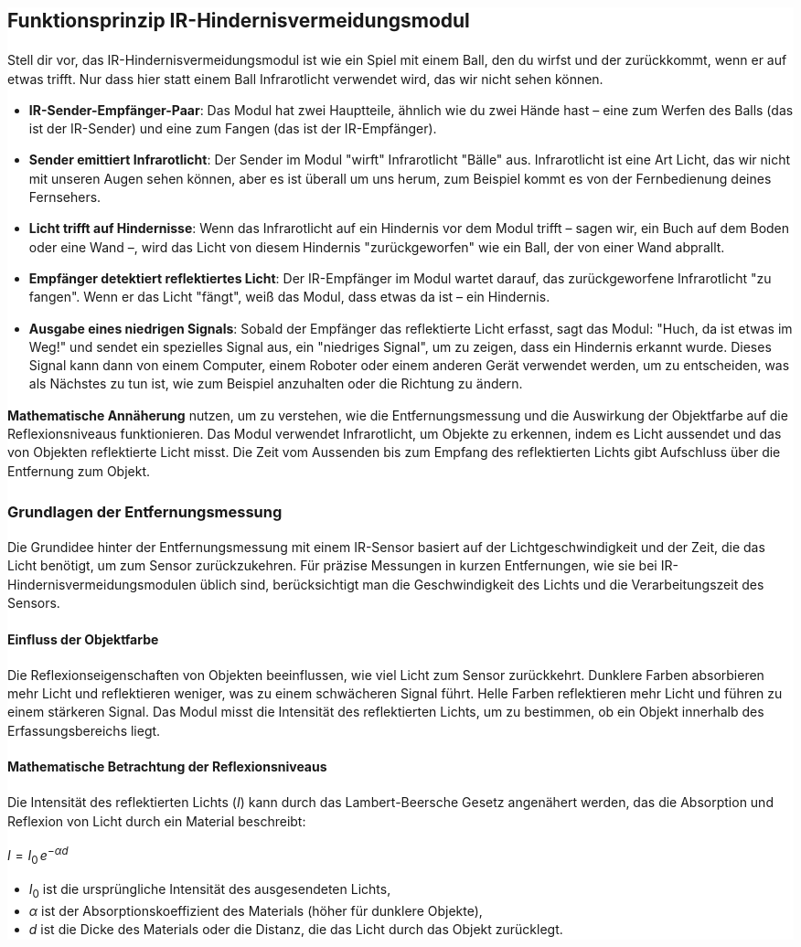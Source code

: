 ## Funktionsprinzip IR-Hindernisvermeidungsmodul

Stell dir vor, das IR-Hindernisvermeidungsmodul ist wie ein Spiel mit einem Ball, den du wirfst und der zurückkommt, wenn er auf etwas trifft. Nur dass hier statt einem Ball Infrarotlicht verwendet wird, das wir nicht sehen können.

- **IR-Sender-Empfänger-Paar**: Das Modul hat zwei Hauptteile, ähnlich wie du zwei Hände hast – eine zum Werfen des Balls (das ist der IR-Sender) und eine zum Fangen (das ist der IR-Empfänger).

- **Sender emittiert Infrarotlicht**: Der Sender im Modul "wirft" Infrarotlicht "Bälle" aus. Infrarotlicht ist eine Art Licht, das wir nicht mit unseren Augen sehen können, aber es ist überall um uns herum, zum Beispiel kommt es von der Fernbedienung deines Fernsehers.

- **Licht trifft auf Hindernisse**: Wenn das Infrarotlicht auf ein Hindernis vor dem Modul trifft – sagen wir, ein Buch auf dem Boden oder eine Wand –, wird das Licht von diesem Hindernis "zurückgeworfen" wie ein Ball, der von einer Wand abprallt.

- **Empfänger detektiert reflektiertes Licht**: Der IR-Empfänger im Modul wartet darauf, das zurückgeworfene Infrarotlicht "zu fangen". Wenn er das Licht "fängt", weiß das Modul, dass etwas da ist – ein Hindernis.

- **Ausgabe eines niedrigen Signals**: Sobald der Empfänger das reflektierte Licht erfasst, sagt das Modul: "Huch, da ist etwas im Weg!" und sendet ein spezielles Signal aus, ein "niedriges Signal", um zu zeigen, dass ein Hindernis erkannt wurde. Dieses Signal kann dann von einem Computer, einem Roboter oder einem anderen Gerät verwendet werden, um zu entscheiden, was als Nächstes zu tun ist, wie zum Beispiel anzuhalten oder die Richtung zu ändern.

**Mathematische Annäherung** nutzen, um zu verstehen, wie die Entfernungsmessung und die Auswirkung der Objektfarbe auf die Reflexionsniveaus funktionieren. Das Modul verwendet Infrarotlicht, um Objekte zu erkennen, indem es Licht aussendet und das von Objekten reflektierte Licht misst. Die Zeit vom Aussenden bis zum Empfang des reflektierten Lichts gibt Aufschluss über die Entfernung zum Objekt.

### Grundlagen der Entfernungsmessung

Die Grundidee hinter der Entfernungsmessung mit einem IR-Sensor basiert auf der Lichtgeschwindigkeit und der Zeit, die das Licht benötigt, um zum Sensor zurückzukehren. Für präzise Messungen in kurzen Entfernungen, wie sie bei IR-Hindernisvermeidungsmodulen üblich sind, berücksichtigt man die Geschwindigkeit des Lichts und die Verarbeitungszeit des Sensors.

#### Einfluss der Objektfarbe

Die Reflexionseigenschaften von Objekten beeinflussen, wie viel Licht zum Sensor zurückkehrt. Dunklere Farben absorbieren mehr Licht und reflektieren weniger, was zu einem schwächeren Signal führt. Helle Farben reflektieren mehr Licht und führen zu einem stärkeren Signal. Das Modul misst die Intensität des reflektierten Lichts, um zu bestimmen, ob ein Objekt innerhalb des Erfassungsbereichs liegt.

#### Mathematische Betrachtung der Reflexionsniveaus

Die Intensität des reflektierten Lichts ($I$) kann durch das Lambert-Beersche Gesetz angenähert werden, das die Absorption und Reflexion von Licht durch ein Material beschreibt:

$I = I_0 \, e^{-\alpha d}$

- $I_0$ ist die ursprüngliche Intensität des ausgesendeten Lichts,
- $\alpha$ ist der Absorptionskoeffizient des Materials (höher für dunklere Objekte),
- $d$ ist die Dicke des Materials oder die Distanz, die das Licht durch das Objekt zurücklegt.
